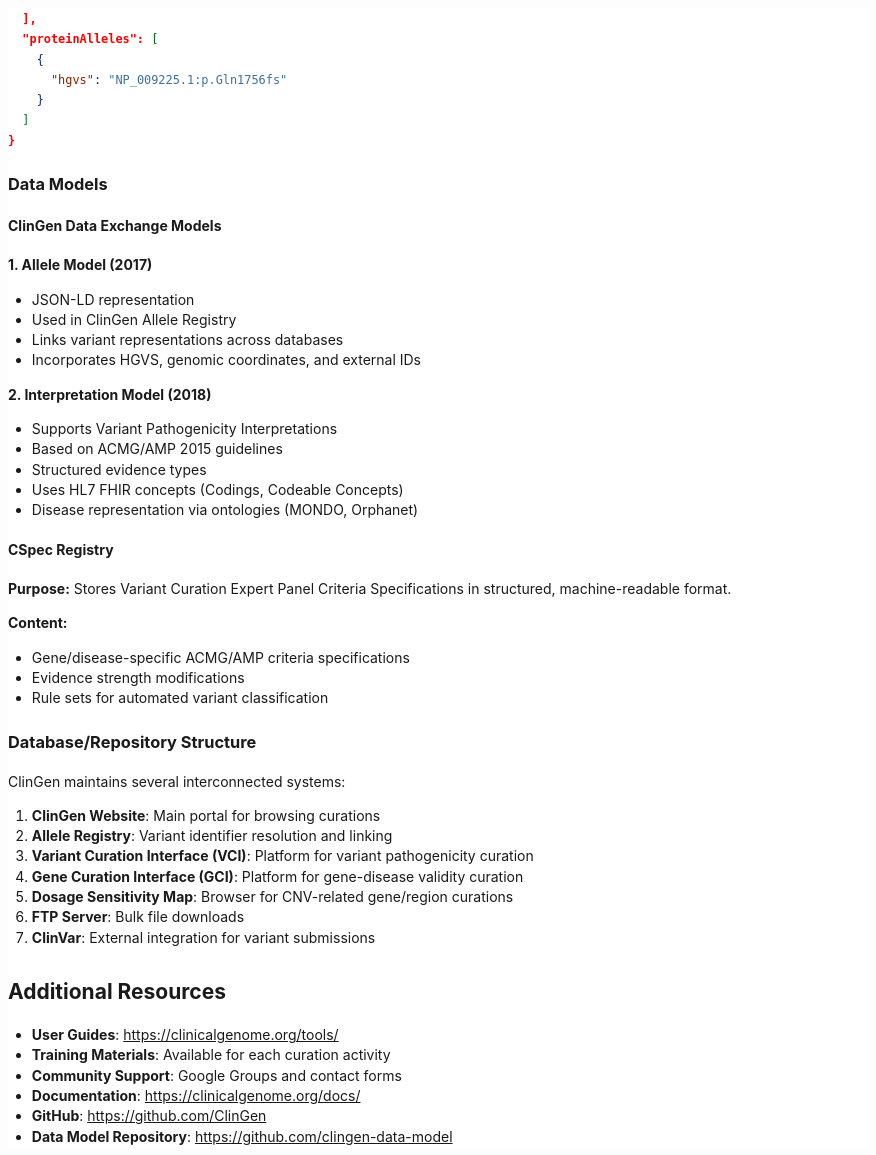 ```json
  ],
  "proteinAlleles": [
    {
      "hgvs": "NP_009225.1:p.Gln1756fs"
    }
  ]
}
```

### Data Models

#### ClinGen Data Exchange Models

**1. Allele Model (2017)**
- JSON-LD representation
- Used in ClinGen Allele Registry
- Links variant representations across databases
- Incorporates HGVS, genomic coordinates, and external IDs

**2. Interpretation Model (2018)**
- Supports Variant Pathogenicity Interpretations
- Based on ACMG/AMP 2015 guidelines
- Structured evidence types
- Uses HL7 FHIR concepts (Codings, Codeable Concepts)
- Disease representation via ontologies (MONDO, Orphanet)

#### CSpec Registry

**Purpose:** Stores Variant Curation Expert Panel Criteria Specifications in structured, machine-readable format.

**Content:**
- Gene/disease-specific ACMG/AMP criteria specifications
- Evidence strength modifications
- Rule sets for automated variant classification

### Database/Repository Structure

ClinGen maintains several interconnected systems:

1. **ClinGen Website**: Main portal for browsing curations
2. **Allele Registry**: Variant identifier resolution and linking
3. **Variant Curation Interface (VCI)**: Platform for variant pathogenicity curation
4. **Gene Curation Interface (GCI)**: Platform for gene-disease validity curation
5. **Dosage Sensitivity Map**: Browser for CNV-related gene/region curations
6. **FTP Server**: Bulk file downloads
7. **ClinVar**: External integration for variant submissions

## Additional Resources

- **User Guides**: https://clinicalgenome.org/tools/
- **Training Materials**: Available for each curation activity
- **Community Support**: Google Groups and contact forms
- **Documentation**: https://clinicalgenome.org/docs/
- **GitHub**: https://github.com/ClinGen
- **Data Model Repository**: https://github.com/clingen-data-model

